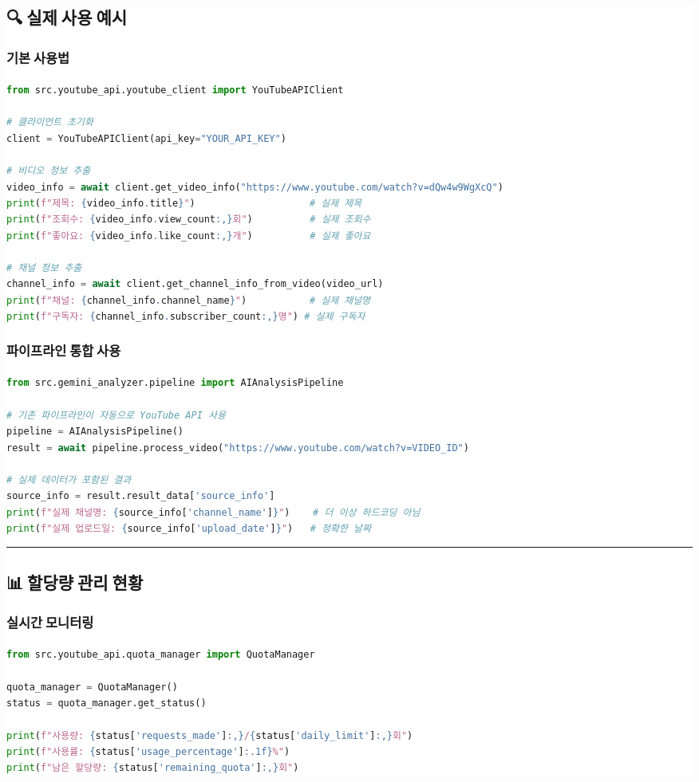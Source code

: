 
## 🔍 실제 사용 예시

### 기본 사용법
```python
from src.youtube_api.youtube_client import YouTubeAPIClient

# 클라이언트 초기화
client = YouTubeAPIClient(api_key="YOUR_API_KEY")

# 비디오 정보 추출
video_info = await client.get_video_info("https://www.youtube.com/watch?v=dQw4w9WgXcQ")
print(f"제목: {video_info.title}")                    # 실제 제목
print(f"조회수: {video_info.view_count:,}회")          # 실제 조회수
print(f"좋아요: {video_info.like_count:,}개")          # 실제 좋아요

# 채널 정보 추출
channel_info = await client.get_channel_info_from_video(video_url)
print(f"채널: {channel_info.channel_name}")           # 실제 채널명
print(f"구독자: {channel_info.subscriber_count:,}명") # 실제 구독자
```

### 파이프라인 통합 사용
```python
from src.gemini_analyzer.pipeline import AIAnalysisPipeline

# 기존 파이프라인이 자동으로 YouTube API 사용
pipeline = AIAnalysisPipeline()
result = await pipeline.process_video("https://www.youtube.com/watch?v=VIDEO_ID")

# 실제 데이터가 포함된 결과
source_info = result.result_data['source_info']
print(f"실제 채널명: {source_info['channel_name']}")    # 더 이상 하드코딩 아님
print(f"실제 업로드일: {source_info['upload_date']}")   # 정확한 날짜
```

---

## 📊 할당량 관리 현황

### 실시간 모니터링
```python
from src.youtube_api.quota_manager import QuotaManager

quota_manager = QuotaManager()
status = quota_manager.get_status()

print(f"사용량: {status['requests_made']:,}/{status['daily_limit']:,}회")
print(f"사용률: {status['usage_percentage']:.1f}%")
print(f"남은 할당량: {status['remaining_quota']:,}회")
```
